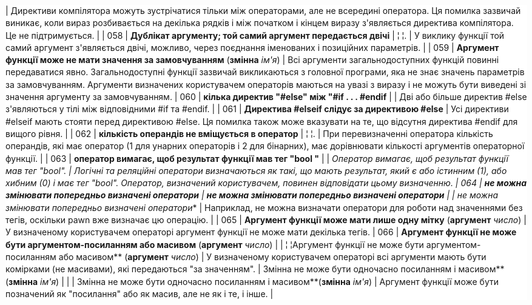 | Директиви компілятора можуть зустрічатися тільки між операторами, але не всередині оператора. Ця помилка зазвичай виникає, коли вираз розбивається на декілька рядків і між початком і кінцем виразу з'являється директива компілятора. Це не підтримується.                                                                                                                                                                                     |
| 058 | **Дублікат аргументу; той самий аргумент передається двічі** | ¦ ¦.
| У виклику функції той самий аргумент з'являється двічі, можливо, через поєднання іменованих і позиційних параметрів.                                                                                                                                                                                                                                                                                                                                             |
| 059 | **Аргумент функції може не мати значення за замовчуванням** (**змінна** _ім'я_)
| Всі аргументи загальнодоступних функцій повинні передаватися явно. Загальнодоступні функції зазвичай викликаються з головної програми, яка не знає значень параметрів за замовчуванням. Аргументи визначених користувачем операторів маються на увазі з виразу і не можуть бути виведені зі значення аргументу за замовчуванням.
| 060 | **кілька директив "#else" між "#if . . . #endif** |
| Дві або більше директив #else з'являються у тілі між відповідними #if та #endif.                                                                                                                                                                                                                                                                                                                                                                              |
| 061 | **Директива #elseif слідує за директивою #else**
| Усі директиви #elseif мають стояти перед директивою #else. Ця помилка також може вказувати на те, що відсутня директива #endif для вищого рівня.                                                                                                                                                                                                                                                                                                               |
| 062 | **кількість операндів не вміщується в оператор** | ¦ ¦.
| При перевизначенні оператора кількість операндів, які має оператор (1 для унарних операторів і 2 для бінарних), має дорівнювати кількості аргументів операторної функції.                                                                                                                                                                                                                                                                   |
| 063 | **оператор вимагає, щоб результат функції мав тег "bool "** | | _Оператор вимагає, щоб результат функції мав тег "bool".
| Логічні та реляційні оператори визначаються як такі, що мають результат, який є або істинним (1), або хибним (0) і має тег "bool". Оператор, визначений користувачем, повинен відповідати цьому визначенню.                                                                                                                                                                                                                                                                           |
064 | **не можна змінювати попередньо визначені оператори** | **не можна змінювати попередньо визначені оператори** | | не можна змінювати попередньо визначені оператори_*
| Наприклад, не можна визначати оператори для роботи над значеннями без тегів, оскільки pawn вже визначає цю операцію.                                                                                                                                                                                                                                                                                                                                                 |
| 065 | **Аргумент функції може мати лише одну мітку** (**аргумент** _число_)
| У визначеному користувачем операторі аргумент функції не може мати декілька тегів.                                                                                                                                                                                                                                                                                                                                                                                       |
066 | **Аргумент функції не може бути аргументом-посиланням або масивом** (**аргумент** _число_) | | ¦ ¦Аргумент функції не може бути аргументом-посиланням або масивом** (**аргумент** _число_)
| У визначеному користувачем операторі всі аргументи мають бути комірками (не масивами), які передаються "за значенням".                                                                                                                                                                                                                                                                                                                                                                  |
Змінна не може бути одночасно посиланням і масивом**(**змінна** _ім'я_) | | | Змінна не може бути одночасно посиланням і масивом**(**змінна** _ім'я_)
| Аргумент функції може бути позначений як "посилання" або як масив, але не як і те, і інше.                                                                                                                                                                                                                                                                                                                                                                              |